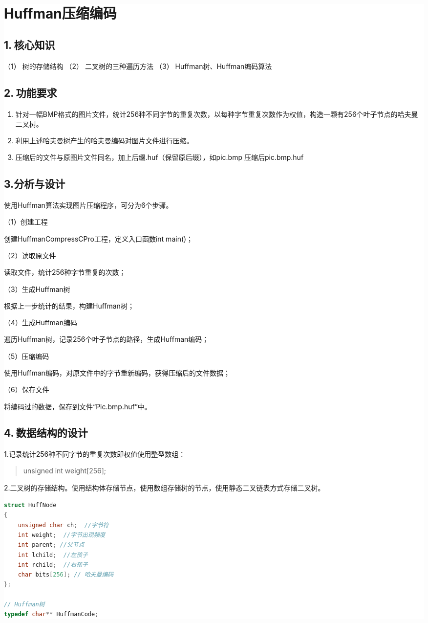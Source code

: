 
# Huffman压缩编码

## 1. 核心知识

（1） 树的存储结构
（2） 二叉树的三种遍历方法
（3） Huffman树、Huffman编码算法

## 2. 功能要求

1.  针对一幅BMP格式的图片文件，统计256种不同字节的重复次数，以每种字节重复次数作为权值，构造一颗有256个叶子节点的哈夫曼二叉树。

2.  利用上述哈夫曼树产生的哈夫曼编码对图片文件进行压缩。

3.  压缩后的文件与原图片文件同名，加上后缀.huf（保留原后缀），如pic.bmp
    压缩后pic.bmp.huf

## 3.分析与设计

使用Huffman算法实现图片压缩程序，可分为6个步骤。

（1）创建工程

创建HuffmanCompressCPro工程，定义入口函数int main()；

（2）读取原文件

读取文件，统计256种字节重复的次数；

（3）生成Huffman树

根据上一步统计的结果，构建Huffman树；

（4）生成Huffman编码

遍历Huffman树，记录256个叶子节点的路径，生成Huffman编码；

（5）压缩编码

使用Huffman编码，对原文件中的字节重新编码，获得压缩后的文件数据；

（6）保存文件

将编码过的数据，保存到文件“Pic.bmp.huf”中。

## 4. 数据结构的设计

1.记录统计256种不同字节的重复次数即权值使用整型数组：

> unsigned int weight[256];

2.二叉树的存储结构。使用结构体存储节点，使用数组存储树的节点，使用静态二叉链表方式存储二叉树。
```c++
struct HuffNode
{
	unsigned char ch;  //字节符
	int weight;  //字节出现频度
	int parent; //父节点
	int lchild;  //左孩子
	int rchild;  //右孩子
	char bits[256]; // 哈夫曼编码
};

// Huffman树
typedef char** HuffmanCode;
```
